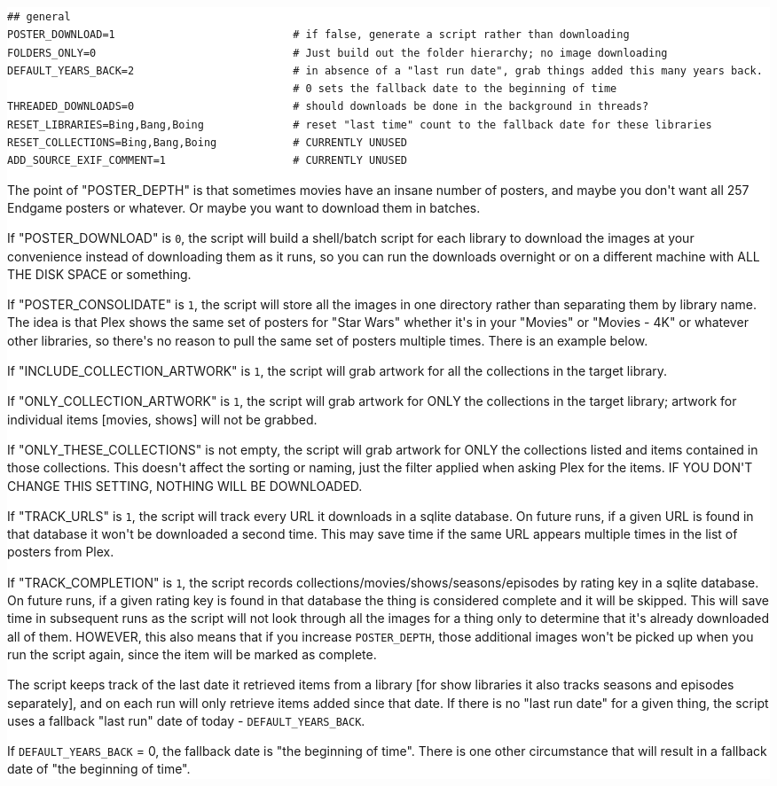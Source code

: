 ```shell
## general
POSTER_DOWNLOAD=1                            # if false, generate a script rather than downloading
FOLDERS_ONLY=0                               # Just build out the folder hierarchy; no image downloading
DEFAULT_YEARS_BACK=2                         # in absence of a "last run date", grab things added this many years back.
                                             # 0 sets the fallback date to the beginning of time
THREADED_DOWNLOADS=0                         # should downloads be done in the background in threads?
RESET_LIBRARIES=Bing,Bang,Boing              # reset "last time" count to the fallback date for these libraries
RESET_COLLECTIONS=Bing,Bang,Boing            # CURRENTLY UNUSED
ADD_SOURCE_EXIF_COMMENT=1                    # CURRENTLY UNUSED
```

The point of "POSTER_DEPTH" is that sometimes movies have an insane number of posters, and maybe you don't want all 257 Endgame posters or whatever.  Or maybe you want to download them in batches.

If "POSTER_DOWNLOAD" is `0`, the script will build a shell/batch script for each library to download the images at your convenience instead of downloading them as it runs, so you can run the downloads overnight or on a different machine with ALL THE DISK SPACE or something.

If "POSTER_CONSOLIDATE" is `1`, the script will store all the images in one directory rather than separating them by library name.  The idea is that Plex shows the same set of posters for "Star Wars" whether it's in your "Movies" or "Movies - 4K" or whatever other libraries, so there's no reason to pull the same set of posters multiple times.  There is an example below.

If "INCLUDE_COLLECTION_ARTWORK" is `1`, the script will grab artwork for all the collections in the target library.

If "ONLY_COLLECTION_ARTWORK" is `1`, the script will grab artwork for ONLY the collections in the target library; artwork for individual items [movies, shows] will not be grabbed.

If "ONLY_THESE_COLLECTIONS" is not empty, the script will grab artwork for ONLY the collections listed and items contained in those collections.  This doesn't affect the sorting or naming, just the filter applied when asking Plex for the items.  IF YOU DON'T CHANGE THIS SETTING, NOTHING WILL BE DOWNLOADED.

If "TRACK_URLS" is `1`, the script will track every URL it downloads in a sqlite database.  On future runs, if a given URL is found in that database it won't be downloaded a second time.  This may save time if the same URL appears multiple times in the list of posters from Plex.

If "TRACK_COMPLETION" is `1`, the script records collections/movies/shows/seasons/episodes by rating key in a sqlite database.  On future runs, if a given rating key is found in that database the thing is considered complete and it will be skipped.  This will save time in subsequent runs as the script will not look through all the images for a thing only to determine that it's already downloaded all of them.  HOWEVER, this also means that if you increase `POSTER_DEPTH`, those additional images won't be picked up when you run the script again, since the item will be marked as complete.

The script keeps track of the last date it retrieved items from a library [for show libraries it also tracks seasons and episodes separately], and on each run will only retrieve items added since that date.  If there is no "last run date" for a given thing, the script uses a fallback "last run" date of today - `DEFAULT_YEARS_BACK`.

If `DEFAULT_YEARS_BACK` = 0, the fallback date is "the beginning of time".  There is one other circumstance that will result in a fallback date of "the beginning of time".
